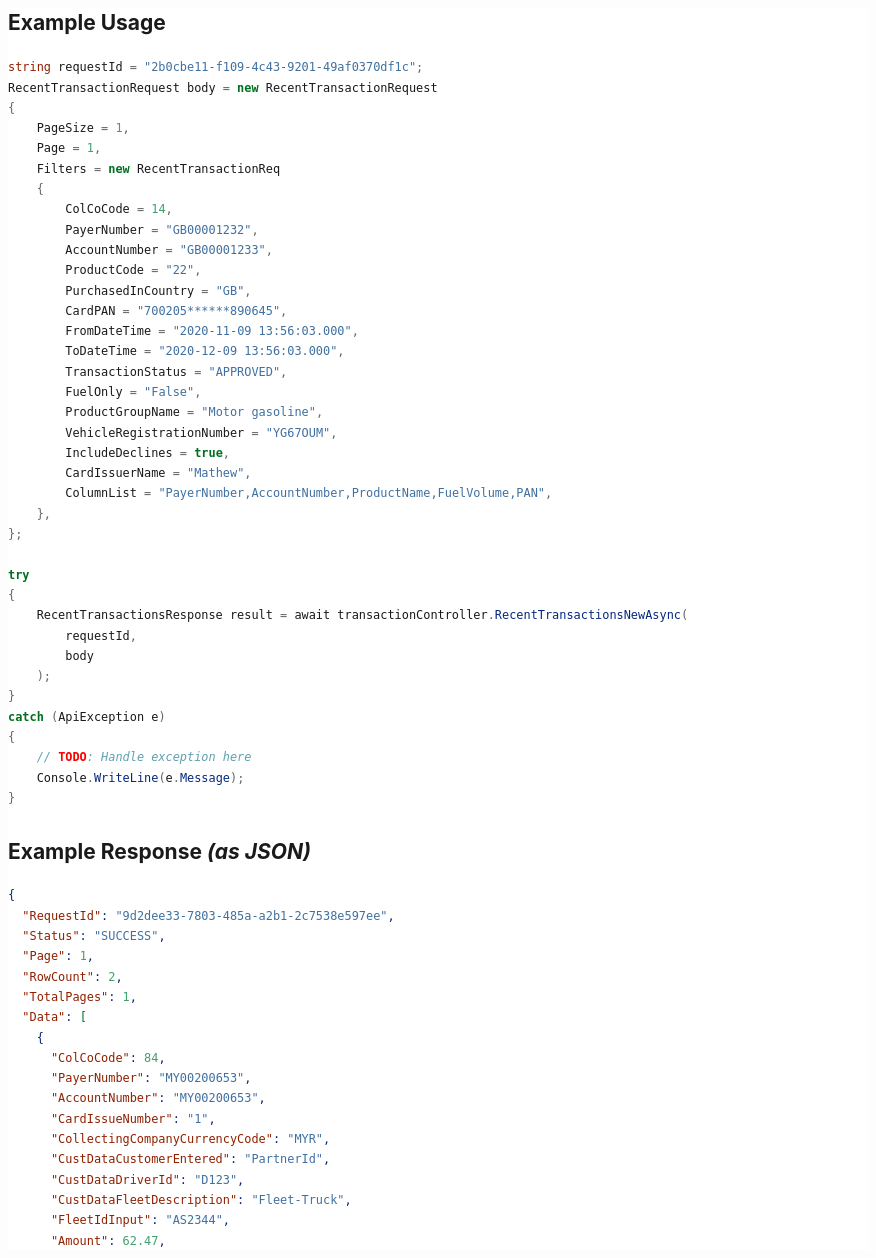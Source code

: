 ## Example Usage

```csharp
string requestId = "2b0cbe11-f109-4c43-9201-49af0370df1c";
RecentTransactionRequest body = new RecentTransactionRequest
{
    PageSize = 1,
    Page = 1,
    Filters = new RecentTransactionReq
    {
        ColCoCode = 14,
        PayerNumber = "GB00001232",
        AccountNumber = "GB00001233",
        ProductCode = "22",
        PurchasedInCountry = "GB",
        CardPAN = "700205******890645",
        FromDateTime = "2020-11-09 13:56:03.000",
        ToDateTime = "2020-12-09 13:56:03.000",
        TransactionStatus = "APPROVED",
        FuelOnly = "False",
        ProductGroupName = "Motor gasoline",
        VehicleRegistrationNumber = "YG67OUM",
        IncludeDeclines = true,
        CardIssuerName = "Mathew",
        ColumnList = "PayerNumber,AccountNumber,ProductName,FuelVolume,PAN",
    },
};

try
{
    RecentTransactionsResponse result = await transactionController.RecentTransactionsNewAsync(
        requestId,
        body
    );
}
catch (ApiException e)
{
    // TODO: Handle exception here
    Console.WriteLine(e.Message);
}
```

## Example Response *(as JSON)*

```json
{
  "RequestId": "9d2dee33-7803-485a-a2b1-2c7538e597ee",
  "Status": "SUCCESS",
  "Page": 1,
  "RowCount": 2,
  "TotalPages": 1,
  "Data": [
    {
      "ColCoCode": 84,
      "PayerNumber": "MY00200653",
      "AccountNumber": "MY00200653",
      "CardIssueNumber": "1",
      "CollectingCompanyCurrencyCode": "MYR",
      "CustDataCustomerEntered": "PartnerId",
      "CustDataDriverId": "D123",
      "CustDataFleetDescription": "Fleet-Truck",
      "FleetIdInput": "AS2344",
      "Amount": 62.47,
```
